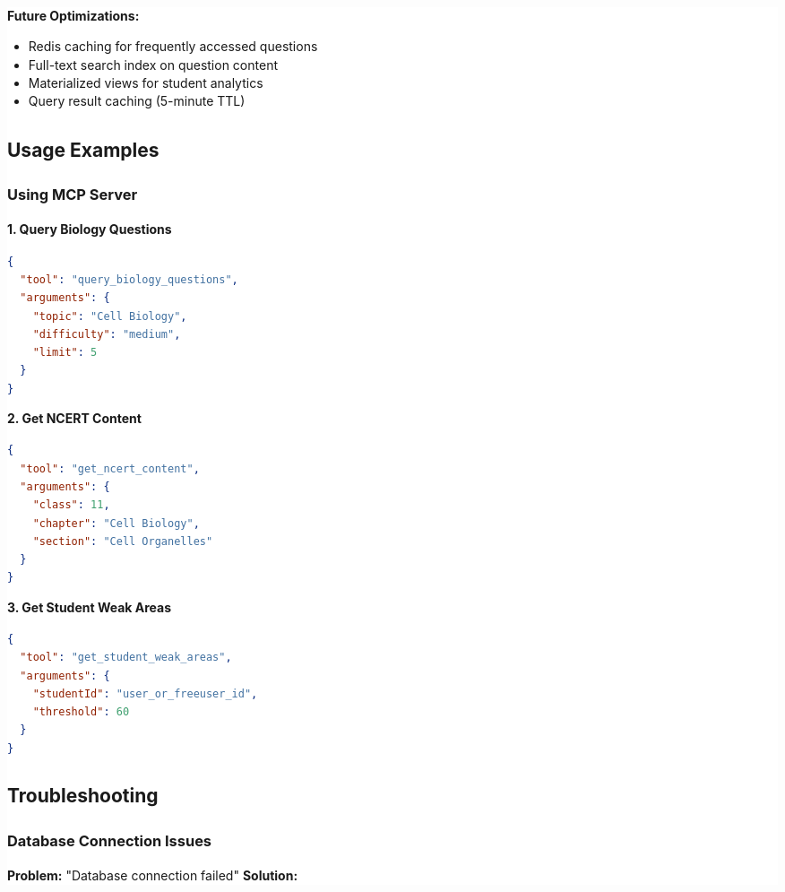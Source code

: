 **Future Optimizations:**

- Redis caching for frequently accessed questions
- Full-text search index on question content
- Materialized views for student analytics
- Query result caching (5-minute TTL)

## Usage Examples

### Using MCP Server

**1. Query Biology Questions**

```json
{
  "tool": "query_biology_questions",
  "arguments": {
    "topic": "Cell Biology",
    "difficulty": "medium",
    "limit": 5
  }
}
```

**2. Get NCERT Content**

```json
{
  "tool": "get_ncert_content",
  "arguments": {
    "class": 11,
    "chapter": "Cell Biology",
    "section": "Cell Organelles"
  }
}
```

**3. Get Student Weak Areas**

```json
{
  "tool": "get_student_weak_areas",
  "arguments": {
    "studentId": "user_or_freeuser_id",
    "threshold": 60
  }
}
```

## Troubleshooting

### Database Connection Issues

**Problem:** "Database connection failed"
**Solution:**
